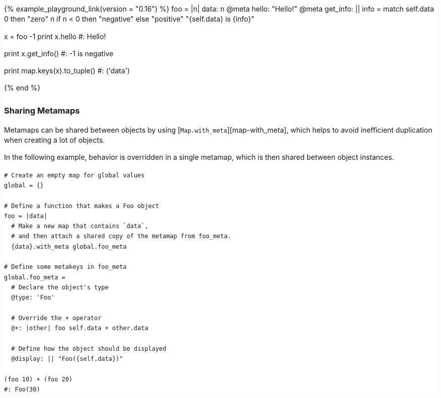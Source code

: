{% example_playground_link(version = "0.16") %}
foo = |n|
  data: n
  @meta hello: "Hello!"
  @meta get_info: ||
    info = match self.data
      0 then "zero"
      n if n < 0 then "negative"
      else "positive"
    "{self.data} is {info}"

x = foo -1
print x.hello
#: Hello!

print x.get_info()
#: -1 is negative

print map.keys(x).to_tuple()
#: ('data')

{% end %}
### Sharing Metamaps

Metamaps can be shared between objects by using
[`Map.with_meta`][map-with_meta], which helps to avoid inefficient
duplication when creating a lot of objects.

In the following example, behavior is overridden in a single metamap, which is
then shared between object instances.

````koto
# Create an empty map for global values
global = {}

# Define a function that makes a Foo object
foo = |data|
  # Make a new map that contains `data`,
  # and then attach a shared copy of the metamap from foo_meta.
  {data}.with_meta global.foo_meta

# Define some metakeys in foo_meta
global.foo_meta =
  # Declare the object's type
  @type: 'Foo'

  # Override the + operator
  @+: |other| foo self.data + other.data

  # Define how the object should be displayed
  @display: || "Foo({self.data})"

(foo 10) + (foo 20)
#: Foo(30)
````
